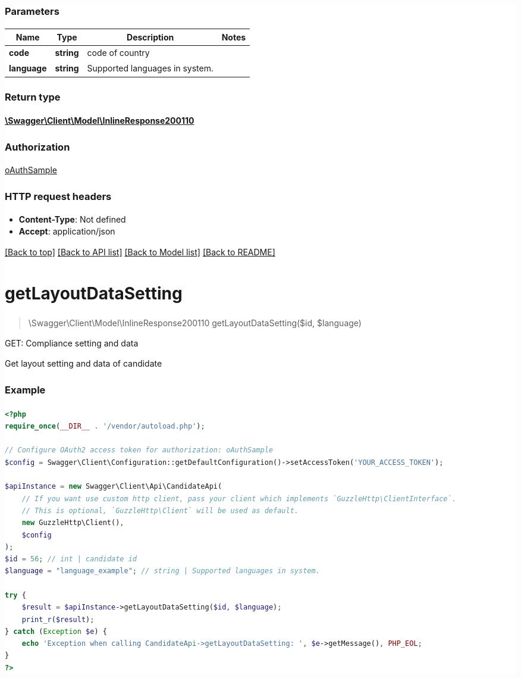 ### Parameters

Name | Type | Description  | Notes
------------- | ------------- | ------------- | -------------
 **code** | **string**| code of country |
 **language** | **string**| Supported languages in system. |

### Return type

[**\Swagger\Client\Model\InlineResponse200110**](../Model/InlineResponse200110.md)

### Authorization

[oAuthSample](../../README.md#oAuthSample)

### HTTP request headers

 - **Content-Type**: Not defined
 - **Accept**: application/json

[[Back to top]](#) [[Back to API list]](../../README.md#documentation-for-api-endpoints) [[Back to Model list]](../../README.md#documentation-for-models) [[Back to README]](../../README.md)

# **getLayoutDataSetting**
> \Swagger\Client\Model\InlineResponse200110 getLayoutDataSetting($id, $language)

GET: Compliance setting and data

Get layout setting and data of candidate

### Example
```php
<?php
require_once(__DIR__ . '/vendor/autoload.php');

// Configure OAuth2 access token for authorization: oAuthSample
$config = Swagger\Client\Configuration::getDefaultConfiguration()->setAccessToken('YOUR_ACCESS_TOKEN');

$apiInstance = new Swagger\Client\Api\CandidateApi(
    // If you want use custom http client, pass your client which implements `GuzzleHttp\ClientInterface`.
    // This is optional, `GuzzleHttp\Client` will be used as default.
    new GuzzleHttp\Client(),
    $config
);
$id = 56; // int | candidate id
$language = "language_example"; // string | Supported languages in system.

try {
    $result = $apiInstance->getLayoutDataSetting($id, $language);
    print_r($result);
} catch (Exception $e) {
    echo 'Exception when calling CandidateApi->getLayoutDataSetting: ', $e->getMessage(), PHP_EOL;
}
?>
```
